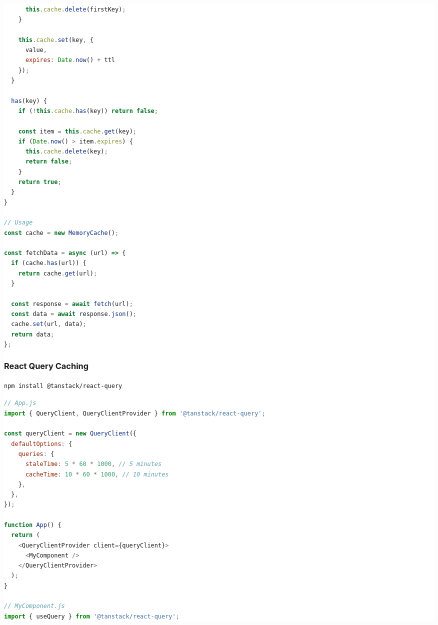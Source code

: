 ```javascript
      this.cache.delete(firstKey);
    }

    this.cache.set(key, {
      value,
      expires: Date.now() + ttl
    });
  }

  has(key) {
    if (!this.cache.has(key)) return false;
    
    const item = this.cache.get(key);
    if (Date.now() > item.expires) {
      this.cache.delete(key);
      return false;
    }
    return true;
  }
}

// Usage
const cache = new MemoryCache();

const fetchData = async (url) => {
  if (cache.has(url)) {
    return cache.get(url);
  }

  const response = await fetch(url);
  const data = await response.json();
  cache.set(url, data);
  return data;
};
```

### React Query Caching
```bash
npm install @tanstack/react-query
```

```javascript
// App.js
import { QueryClient, QueryClientProvider } from '@tanstack/react-query';

const queryClient = new QueryClient({
  defaultOptions: {
    queries: {
      staleTime: 5 * 60 * 1000, // 5 minutes
      cacheTime: 10 * 60 * 1000, // 10 minutes
    },
  },
});

function App() {
  return (
    <QueryClientProvider client={queryClient}>
      <MyComponent />
    </QueryClientProvider>
  );
}

// MyComponent.js
import { useQuery } from '@tanstack/react-query';
```